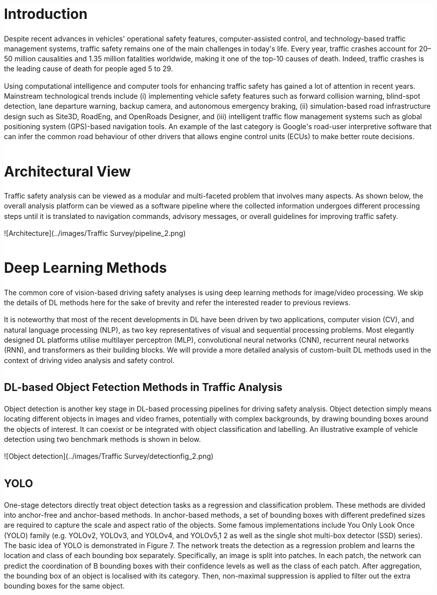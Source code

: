 # Introduction
Despite recent advances in vehicles' operational safety features, computer-assisted control, and technology-based traffic management systems, traffic safety remains one of the main challenges in today's life. Every year, traffic crashes account for 20–50 million causalities and 1.35 million fatalities worldwide, making it one of the top-10 causes of death. Indeed, traffic crashes is the leading cause of death for people aged 5 to 29.

Using computational intelligence and computer tools for enhancing traffic safety has gained a lot of attention in recent years. Mainstream technological trends include (i) implementing vehicle safety features such as forward collision warning, blind-spot detection, lane departure warning, backup camera, and autonomous emergency braking, (ii) simulation-based road infrastructure design such as Site3D, RoadEng, and OpenRoads Designer, and (iii) intelligent traffic flow management systems such as global positioning system (GPS)-based navigation tools. An example of the last category is Google's road-user interpretive software that can infer the common road behaviour of other drivers that allows engine control units (ECUs) to make better route decisions.

# Architectural View
Traffic safety analysis can be viewed as a modular and multi-faceted problem that involves many aspects. As shown below, the overall analysis platform can be viewed as a software pipeline where the collected information undergoes different processing steps until it is translated to navigation commands, advisory messages, or overall guidelines for improving traffic safety.

![Architecture](../images/Traffic Survey/pipeline_2.png)


# Deep Learning Methods
The common core of vision-based driving safety analyses is using deep learning methods for image/video processing. We skip the details of DL methods here for the sake of brevity and refer the interested reader to previous reviews.

It is noteworthy that most of the recent developments in DL have been driven by two applications, computer vision (CV), and natural language processing (NLP), as two key representatives of visual and sequential processing problems. Most elegantly designed DL platforms utilise multilayer perceptron (MLP), convolutional neural networks (CNN), recurrent neural networks (RNN), and transformers as their building blocks. We will provide a more detailed analysis of custom-built DL methods used in the context of driving video analysis and safety control.

## DL-based Object Fetection Methods in Traffic Analysis
Object detection is another key stage in DL-based processing pipelines for driving safety analysis. Object detection simply means locating different objects in images and video frames, potentially with complex backgrounds, by drawing bounding boxes around the objects of interest. It can coexist or be integrated with object classification and labelling. An illustrative example of vehicle detection using two benchmark methods is shown in below.

![Object detection](../images/Traffic Survey/detectionfig_2.png)


## YOLO
One-stage detectors directly treat object detection tasks as a regression and classification problem. These methods are divided into anchor-free and anchor-based methods. In anchor-based methods, a set of bounding boxes with different predefined sizes are required to capture the scale and aspect ratio of the objects. Some famous implementations include You Only Look Once (YOLO) family (e.g. YOLOv2, YOLOv3, and YOLOv4, and YOLOv5,1 2 as well as the single shot multi-box detector (SSD) series). The basic idea of YOLO is demonstrated in Figure 7. The network treats the detection as a regression problem and learns the location and class of each bounding box separately. Specifically, an image is split into  patches. In each patch, the network can predict the coordination of B bounding boxes with their confidence levels as well as the class of each patch. After aggregation, the bounding box of an object is localised with its category. Then, non-maximal suppression is applied to filter out the extra bounding boxes for the same object.
